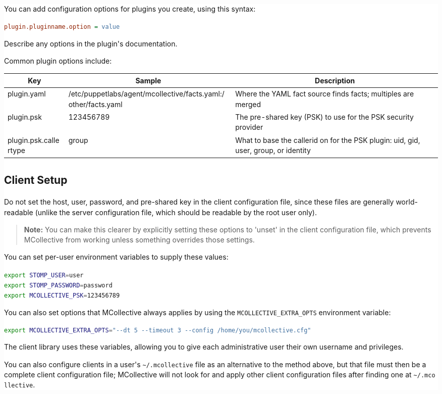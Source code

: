 You can add configuration options for plugins you create, using this syntax:

~~~ ini
plugin.pluginname.option = value
~~~

Describe any options in the plugin's documentation.

Common plugin options include:

|Key|Sample|Description|
|---|------|-----------|
|plugin.yaml|/etc/puppetlabs/agent/mcollective/facts.yaml:/other/facts.yaml|Where the YAML fact source finds facts; multiples are merged|
|plugin.psk|123456789|The pre-shared key (PSK) to use for the PSK security provider|
|plugin.psk.callertype|group|What to base the callerid on for the PSK plugin: uid, gid, user, group, or identity|

## Client Setup

Do not set the host, user, password, and pre-shared key in the client configuration file, since these files are generally world-readable (unlike the server configuration file, which should be readable by the root user only).

> **Note:** You can make this clearer by explicitly setting these options to 'unset' in the client configuration file, which prevents MCollective from working unless something overrides those settings.

You can set per-user environment variables to supply these values:

~~~ bash
export STOMP_USER=user
export STOMP_PASSWORD=password
export MCOLLECTIVE_PSK=123456789
~~~

You can also set options that MCollective always applies by using the `MCOLLECTIVE_EXTRA_OPTS` environment variable:

~~~ bash
export MCOLLECTIVE_EXTRA_OPTS="--dt 5 --timeout 3 --config /home/you/mcollective.cfg"
~~~

The client library uses these variables, allowing you to give each administrative user their own username and privileges.

You can also configure clients in a user's `~/.mcollective` file as an alternative to the method above, but that file must then be a complete client configuration file; MCollective will not look for and apply other client configuration files after finding one at `~/.mcollective`.
